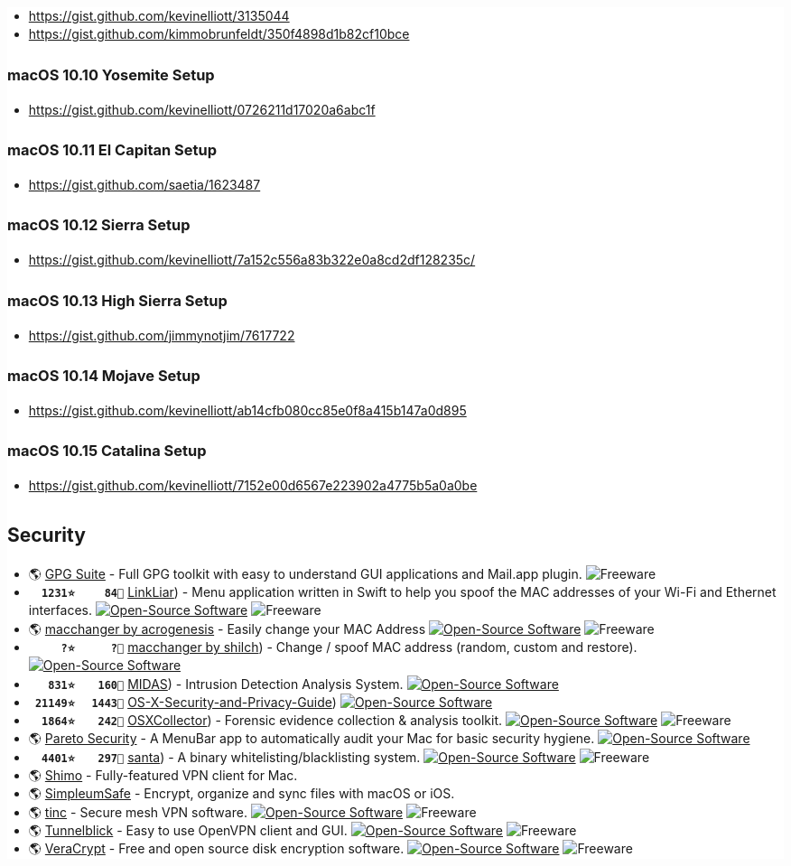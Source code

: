 * https://gist.github.com/kevinelliott/3135044
* https://gist.github.com/kimmobrunfeldt/350f4898d1b82cf10bce

### macOS 10.10 Yosemite Setup

* https://gist.github.com/kevinelliott/0726211d17020a6abc1f

### macOS 10.11 El Capitan Setup

* https://gist.github.com/saetia/1623487

### macOS 10.12 Sierra Setup

* https://gist.github.com/kevinelliott/7a152c556a83b322e0a8cd2df128235c/

### macOS 10.13 High Sierra Setup

* https://gist.github.com/jimmynotjim/7617722

### macOS 10.14 Mojave Setup

* https://gist.github.com/kevinelliott/ab14cfb080cc85e0f8a415b147a0d895

### macOS 10.15 Catalina Setup

* https://gist.github.com/kevinelliott/7152e00d6567e223902a4775b5a0a0be

## Security

* 🌎 [GPG Suite](gpgtools.org/) - Full GPG toolkit with easy to understand GUI applications and Mail.app plugin. ![Freeware][Freeware Icon]
* <b><code>&nbsp;&nbsp;1231⭐</code></b> <b><code>&nbsp;&nbsp;&nbsp;&nbsp;84🍴</code></b> [LinkLiar](https://github.com/halo/LinkLiar)) - Menu application written in Swift to help you spoof the MAC addresses of your Wi-Fi and Ethernet interfaces. [![Open-Source Software][OSS Icon]](https://github.com/halo/LinkLiar) ![Freeware][Freeware Icon]
* 🌎 [macchanger by acrogenesis](acrogenesis.com/macchanger/) - Easily change your MAC Address [![Open-Source Software][OSS Icon]](https://github.com/acrogenesis/macchanger) ![Freeware][Freeware Icon]
* <b><code>&nbsp;&nbsp;&nbsp;&nbsp;&nbsp;?⭐</code></b> <b><code>&nbsp;&nbsp;&nbsp;&nbsp;&nbsp;?🍴</code></b> [macchanger by shilch](https://github.com/shilch/macchanger/)) - Change / spoof MAC address (random, custom and restore). [![Open-Source Software][OSS Icon]](https://github.com/shilch/macchanger)
* <b><code>&nbsp;&nbsp;&nbsp;831⭐</code></b> <b><code>&nbsp;&nbsp;&nbsp;160🍴</code></b> [MIDAS](https://github.com/etsy/MIDAS)) - Intrusion Detection Analysis System. [![Open-Source Software][OSS Icon]](https://github.com/etsy/MIDAS)
* <b><code>&nbsp;21149⭐</code></b> <b><code>&nbsp;&nbsp;1443🍴</code></b> [OS-X-Security-and-Privacy-Guide](https://github.com/drduh/OS-X-Security-and-Privacy-Guide)) [![Open-Source Software][OSS Icon]](https://github.com/drduh/OS-X-Security-and-Privacy-Guide)
* <b><code>&nbsp;&nbsp;1864⭐</code></b> <b><code>&nbsp;&nbsp;&nbsp;242🍴</code></b> [OSXCollector](https://github.com/Yelp/osxcollector)) - Forensic evidence collection & analysis toolkit. [![Open-Source Software][OSS Icon]](https://github.com/Yelp/osxcollector) ![Freeware][Freeware Icon]
* 🌎 [Pareto Security](paretosecurity.app/) - A MenuBar app to automatically audit your Mac for basic security hygiene. [![Open-Source Software][OSS Icon]](https://github.com/paretoSecurity/pareto-mac/)
* <b><code>&nbsp;&nbsp;4401⭐</code></b> <b><code>&nbsp;&nbsp;&nbsp;297🍴</code></b> [santa](https://github.com/google/santa)) - A binary whitelisting/blacklisting system. [![Open-Source Software][OSS Icon]](https://github.com/google/santa) ![Freeware][Freeware Icon]
* 🌎 [Shimo](www.shimovpn.com) - Fully-featured VPN client for Mac.
* 🌎 [SimpleumSafe](simpleum.com/) - Encrypt, organize and sync files with macOS or iOS.
* 🌎 [tinc](www.tinc-vpn.org) - Secure mesh VPN software. [![Open-Source Software][OSS Icon]](https://www.tinc-vpn.org/git/browse?p=tinc) ![Freeware][Freeware Icon]
* 🌎 [Tunnelblick](tunnelblick.net) - Easy to use OpenVPN client and GUI. [![Open-Source Software][OSS Icon]](https://github.com/Tunnelblick/Tunnelblick) ![Freeware][Freeware Icon]
* 🌎 [VeraCrypt](veracrypt.codeplex.com/) - Free and open source disk encryption software. [![Open-Source Software][OSS Icon]](https://veracrypt.codeplex.com/SourceControl/latest) ![Freeware][Freeware Icon]

[chitchat]: https://github.com/stonesam92/ChitChat
[OSS Icon]: https://cdn.rawgit.com/iCHAIT/awesome-osx/master/media/oss.svg
[Freeware Icon]: https://cdn.rawgit.com/iCHAIT/awesome-osx/master/media/free.svg